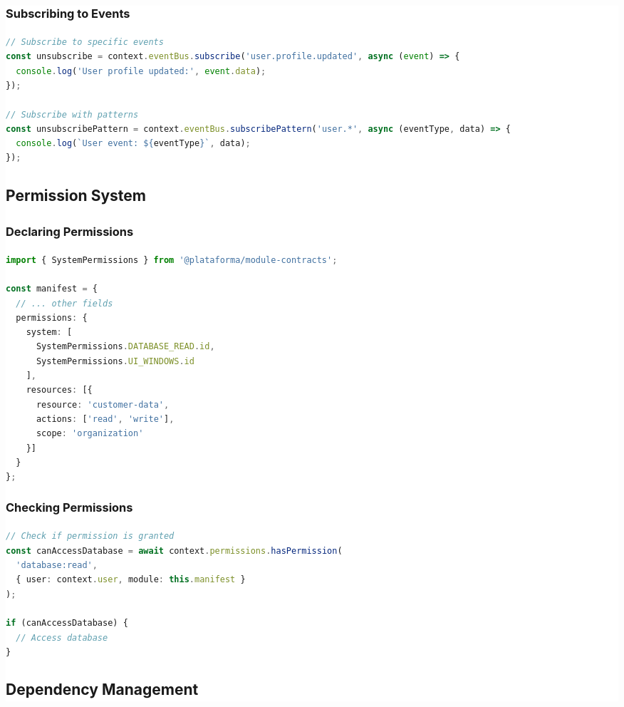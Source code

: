 ### Subscribing to Events

```typescript
// Subscribe to specific events
const unsubscribe = context.eventBus.subscribe('user.profile.updated', async (event) => {
  console.log('User profile updated:', event.data);
});

// Subscribe with patterns
const unsubscribePattern = context.eventBus.subscribePattern('user.*', async (eventType, data) => {
  console.log(`User event: ${eventType}`, data);
});
```

## Permission System

### Declaring Permissions

```typescript
import { SystemPermissions } from '@plataforma/module-contracts';

const manifest = {
  // ... other fields
  permissions: {
    system: [
      SystemPermissions.DATABASE_READ.id,
      SystemPermissions.UI_WINDOWS.id
    ],
    resources: [{
      resource: 'customer-data',
      actions: ['read', 'write'],
      scope: 'organization'
    }]
  }
};
```

### Checking Permissions

```typescript
// Check if permission is granted
const canAccessDatabase = await context.permissions.hasPermission(
  'database:read',
  { user: context.user, module: this.manifest }
);

if (canAccessDatabase) {
  // Access database
}
```

## Dependency Management
